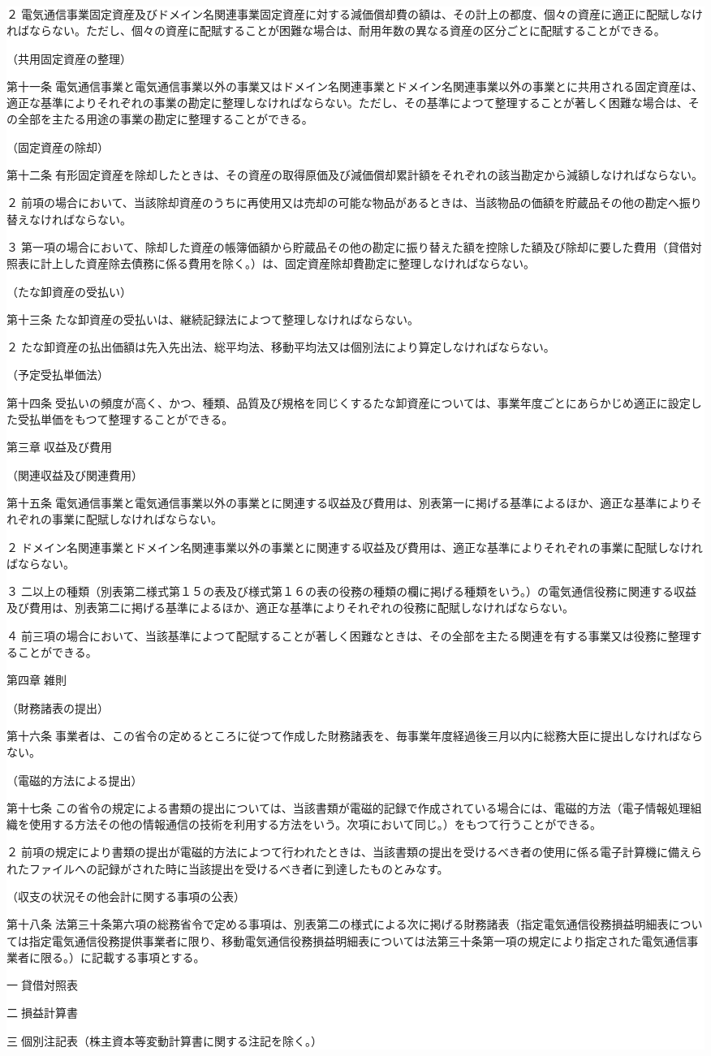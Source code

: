 ２ 電気通信事業固定資産及びドメイン名関連事業固定資産に対する減価償却費の額は、その計上の都度、個々の資産に適正に配賦しなければならない。ただし、個々の資産に配賦することが困難な場合は、耐用年数の異なる資産の区分ごとに配賦することができる。

（共用固定資産の整理）

第十一条 電気通信事業と電気通信事業以外の事業又はドメイン名関連事業とドメイン名関連事業以外の事業とに共用される固定資産は、適正な基準によりそれぞれの事業の勘定に整理しなければならない。ただし、その基準によつて整理することが著しく困難な場合は、その全部を主たる用途の事業の勘定に整理することができる。

（固定資産の除却）

第十二条 有形固定資産を除却したときは、その資産の取得原価及び減価償却累計額をそれぞれの該当勘定から減額しなければならない。

２ 前項の場合において、当該除却資産のうちに再使用又は売却の可能な物品があるときは、当該物品の価額を貯蔵品その他の勘定へ振り替えなければならない。

３ 第一項の場合において、除却した資産の帳簿価額から貯蔵品その他の勘定に振り替えた額を控除した額及び除却に要した費用（貸借対照表に計上した資産除去債務に係る費用を除く。）は、固定資産除却費勘定に整理しなければならない。

（たな卸資産の受払い）

第十三条 たな卸資産の受払いは、継続記録法によつて整理しなければならない。

２ たな卸資産の払出価額は先入先出法、総平均法、移動平均法又は個別法により算定しなければならない。

（予定受払単価法）

第十四条 受払いの頻度が高く、かつ、種類、品質及び規格を同じくするたな卸資産については、事業年度ごとにあらかじめ適正に設定した受払単価をもつて整理することができる。

第三章 収益及び費用

（関連収益及び関連費用）

第十五条 電気通信事業と電気通信事業以外の事業とに関連する収益及び費用は、別表第一に掲げる基準によるほか、適正な基準によりそれぞれの事業に配賦しなければならない。

２ ドメイン名関連事業とドメイン名関連事業以外の事業とに関連する収益及び費用は、適正な基準によりそれぞれの事業に配賦しなければならない。

３ 二以上の種類（別表第二様式第１５の表及び様式第１６の表の役務の種類の欄に掲げる種類をいう。）の電気通信役務に関連する収益及び費用は、別表第二に掲げる基準によるほか、適正な基準によりそれぞれの役務に配賦しなければならない。

４ 前三項の場合において、当該基準によつて配賦することが著しく困難なときは、その全部を主たる関連を有する事業又は役務に整理することができる。

第四章 雑則

（財務諸表の提出）

第十六条 事業者は、この省令の定めるところに従つて作成した財務諸表を、毎事業年度経過後三月以内に総務大臣に提出しなければならない。

（電磁的方法による提出）

第十七条 この省令の規定による書類の提出については、当該書類が電磁的記録で作成されている場合には、電磁的方法（電子情報処理組織を使用する方法その他の情報通信の技術を利用する方法をいう。次項において同じ。）をもつて行うことができる。

２ 前項の規定により書類の提出が電磁的方法によつて行われたときは、当該書類の提出を受けるべき者の使用に係る電子計算機に備えられたファイルへの記録がされた時に当該提出を受けるべき者に到達したものとみなす。

（収支の状況その他会計に関する事項の公表）

第十八条 法第三十条第六項の総務省令で定める事項は、別表第二の様式による次に掲げる財務諸表（指定電気通信役務損益明細表については指定電気通信役務提供事業者に限り、移動電気通信役務損益明細表については法第三十条第一項の規定により指定された電気通信事業者に限る。）に記載する事項とする。

一 貸借対照表

二 損益計算書

三 個別注記表（株主資本等変動計算書に関する注記を除く。）
